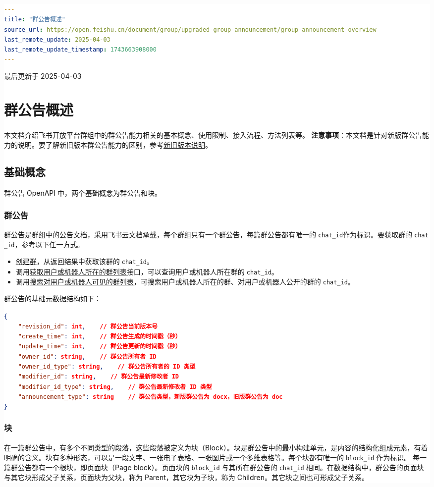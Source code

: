 ```yaml
---
title: "群公告概述"
source_url: https://open.feishu.cn/document/group/upgraded-group-announcement/group-announcement-overview
last_remote_update: 2025-04-03
last_remote_update_timestamp: 1743663908000
---
```

最后更新于 2025-04-03

# 群公告概述

本文档介绍飞书开放平台群组中的群公告能力相关的基本概念、使用限制、接入流程、方法列表等。
**注意事项**：本文档是针对新版群公告能力的说明。要了解新旧版本群公告能力的区别，参考[新旧版本说明](https://open.feishu.cn/document/uAjLw4CM/ukTMukTMukTM/group/upgraded-group-announcement/group-announcement-version-changes)。

## 基础概念

群公告 OpenAPI 中，两个基础概念为群公告和块。

### 群公告

群公告是群组中的公告文档，采用飞书云文档承载，每个群组只有一个群公告，每篇群公告都有唯一的 `chat_id`作为标识。要获取群的 `chat_id`，参考以下任一方式。
- [创建群](https://open.feishu.cn/document/uAjLw4CM/ukTMukTMukTM/reference/im-v1/chat/create)，从返回结果中获取该群的 `chat_id`。
- 调用[获取用户或机器人所在的群列表](https://open.feishu.cn/document/uAjLw4CM/ukTMukTMukTM/reference/im-v1/chat/list)接口，可以查询用户或机器人所在群的 `chat_id`。
- 调用[搜索对用户或机器人可见的群列表](https://open.feishu.cn/document/uAjLw4CM/ukTMukTMukTM/reference/im-v1/chat/search)，可搜索用户或机器人所在的群、对用户或机器人公开的群的 `chat_id`。

群公告的基础元数据结构如下：

``` json
{
    "revision_id": int,    // 群公告当前版本号
    "create_time": int,    // 群公告生成的时间戳（秒）
    "update_time": int,    // 群公告更新的时间戳（秒）
    "owner_id": string,    // 群公告所有者 ID
    "owner_id_type": string,    // 群公告所有者的 ID 类型
    "modifier_id": string,    // 群公告最新修改者 ID
    "modifier_id_type": string,    // 群公告最新修改者 ID 类型
    "announcement_type": string    // 群公告类型，新版群公告为 docx，旧版群公告为 doc
}
```

### 块

在一篇群公告中，有多个不同类型的段落，这些段落被定义为块（Block）。块是群公告中的最小构建单元，是内容的结构化组成元素，有着明确的含义。块有多种形态，可以是一段文字、一张电子表格、一张图片或一个多维表格等。每个块都有唯一的 `block_id` 作为标识。
每一篇群公告都有一个根块，即页面块（Page block）。页面块的 `block_id` 与其所在群公告的 `chat_id` 相同。在数据结构中，群公告的页面块与其它块形成父子关系，页面块为父块，称为 Parent，其它块为子块，称为 Children。其它块之间也可形成父子关系。
